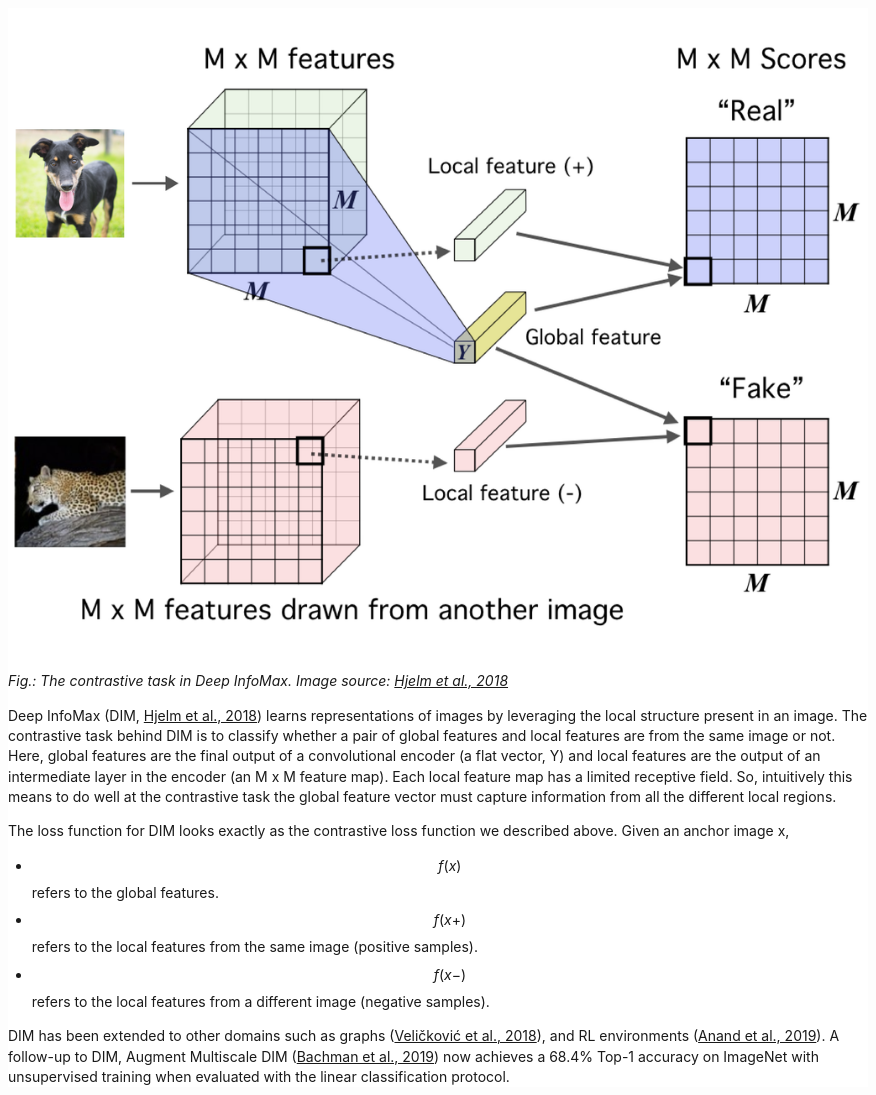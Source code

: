 ![Deep InfoMax](Contrastive%20Representation%20Learning.assets/dim.png)

*Fig.: The contrastive task in Deep InfoMax. Image source: [Hjelm et al., 2018](https://arxiv.org/abs/1808.06670)*

Deep InfoMax (DIM, [Hjelm et al., 2018](https://arxiv.org/abs/1808.06670)) learns representations of images by leveraging the local structure present in an image. The contrastive task behind DIM is to classify whether a pair of global features and local features are from the same image or not. Here, global features are the final output of a convolutional encoder (a flat vector, Y) and local features are the output of an intermediate layer in the encoder (an M x M feature map). Each local feature map has a limited receptive field. So, intuitively this means to do well at the contrastive task the global feature vector must capture information from all the different local regions.

The loss function for DIM looks exactly as the contrastive loss function we described above. Given an anchor image x,

- $$f(x)$$ refers to the global features.
- $$f(x+)$$ refers to the local features from the same image (positive samples).
- $$f(x−)$$ refers to the local features from a different image (negative samples).

DIM has been extended to other domains such as graphs ([Veličković et al., 2018](https://arxiv.org/abs/1809.10341)), and RL environments ([Anand et al., 2019](https://arxiv.org/abs/1906.08226)). A follow-up to DIM, Augment Multiscale DIM ([Bachman et al., 2019](https://arxiv.org/abs/1906.00910)) now achieves a 68.4% Top-1 accuracy on ImageNet with unsupervised training when evaluated with the linear classification protocol.
